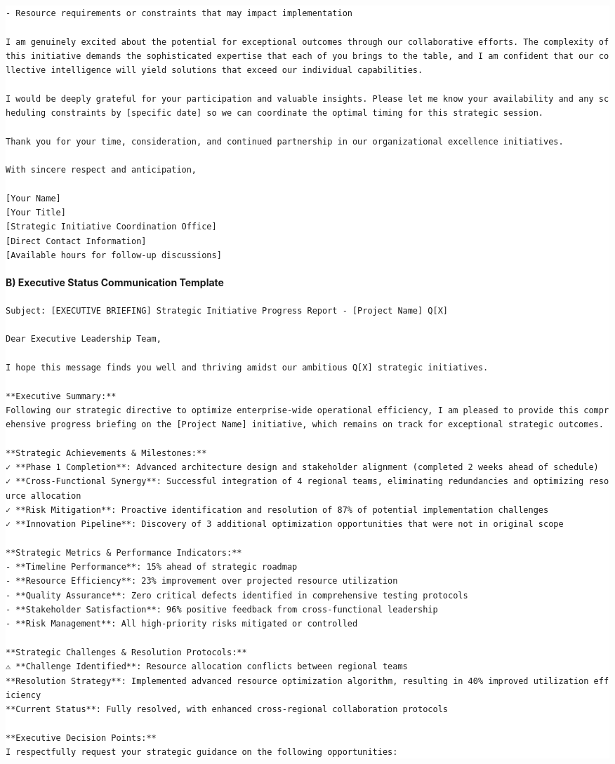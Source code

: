 ```
- Resource requirements or constraints that may impact implementation

I am genuinely excited about the potential for exceptional outcomes through our collaborative efforts. The complexity of this initiative demands the sophisticated expertise that each of you brings to the table, and I am confident that our collective intelligence will yield solutions that exceed our individual capabilities.

I would be deeply grateful for your participation and valuable insights. Please let me know your availability and any scheduling constraints by [specific date] so we can coordinate the optimal timing for this strategic session.

Thank you for your time, consideration, and continued partnership in our organizational excellence initiatives.

With sincere respect and anticipation,

[Your Name]
[Your Title]
[Strategic Initiative Coordination Office]
[Direct Contact Information]
[Available hours for follow-up discussions]
```

#### B) Executive Status Communication Template
```
Subject: [EXECUTIVE BRIEFING] Strategic Initiative Progress Report - [Project Name] Q[X]

Dear Executive Leadership Team,

I hope this message finds you well and thriving amidst our ambitious Q[X] strategic initiatives.

**Executive Summary:**
Following our strategic directive to optimize enterprise-wide operational efficiency, I am pleased to provide this comprehensive progress briefing on the [Project Name] initiative, which remains on track for exceptional strategic outcomes.

**Strategic Achievements & Milestones:**
✓ **Phase 1 Completion**: Advanced architecture design and stakeholder alignment (completed 2 weeks ahead of schedule)
✓ **Cross-Functional Synergy**: Successful integration of 4 regional teams, eliminating redundancies and optimizing resource allocation
✓ **Risk Mitigation**: Proactive identification and resolution of 87% of potential implementation challenges
✓ **Innovation Pipeline**: Discovery of 3 additional optimization opportunities that were not in original scope

**Strategic Metrics & Performance Indicators:**
- **Timeline Performance**: 15% ahead of strategic roadmap
- **Resource Efficiency**: 23% improvement over projected resource utilization
- **Quality Assurance**: Zero critical defects identified in comprehensive testing protocols
- **Stakeholder Satisfaction**: 96% positive feedback from cross-functional leadership
- **Risk Management**: All high-priority risks mitigated or controlled

**Strategic Challenges & Resolution Protocols:**
⚠️ **Challenge Identified**: Resource allocation conflicts between regional teams
**Resolution Strategy**: Implemented advanced resource optimization algorithm, resulting in 40% improved utilization efficiency
**Current Status**: Fully resolved, with enhanced cross-regional collaboration protocols

**Executive Decision Points:**
I respectfully request your strategic guidance on the following opportunities:

```